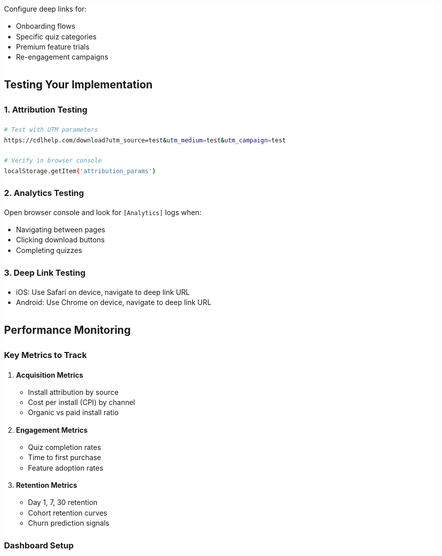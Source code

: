 Configure deep links for:

- Onboarding flows
- Specific quiz categories
- Premium feature trials
- Re-engagement campaigns

## Testing Your Implementation

### 1. Attribution Testing

```bash
# Test with UTM parameters
https://cdlhelp.com/download?utm_source=test&utm_medium=test&utm_campaign=test

# Verify in browser console
localStorage.getItem('attribution_params')
```

### 2. Analytics Testing

Open browser console and look for `[Analytics]` logs when:

- Navigating between pages
- Clicking download buttons
- Completing quizzes

### 3. Deep Link Testing

- iOS: Use Safari on device, navigate to deep link URL
- Android: Use Chrome on device, navigate to deep link URL

## Performance Monitoring

### Key Metrics to Track

1. **Acquisition Metrics**
   - Install attribution by source
   - Cost per install (CPI) by channel
   - Organic vs paid install ratio

2. **Engagement Metrics**
   - Quiz completion rates
   - Time to first purchase
   - Feature adoption rates

3. **Retention Metrics**
   - Day 1, 7, 30 retention
   - Cohort retention curves
   - Churn prediction signals

### Dashboard Setup
